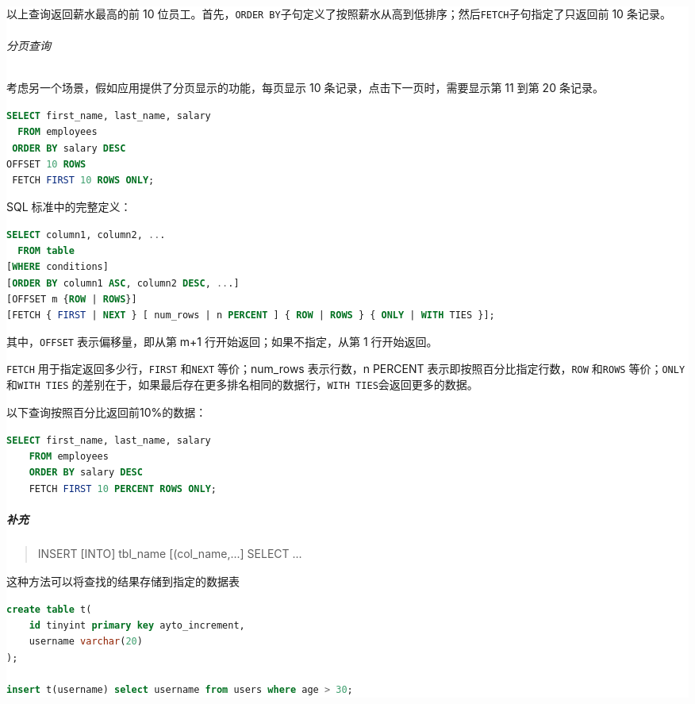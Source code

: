 以上查询返回薪水最高的前 10 位员工。首先，`ORDER BY`子句定义了按照薪水从高到低排序；然后`FETCH`子句指定了只返回前 10 条记录。

###### 分页查询

考虑另一个场景，假如应用提供了分页显示的功能，每页显示 10 条记录，点击下一页时，需要显示第 11 到第 20 条记录。

```sql
SELECT first_name, last_name, salary
  FROM employees
 ORDER BY salary DESC
OFFSET 10 ROWS
 FETCH FIRST 10 ROWS ONLY;
```



SQL 标准中的完整定义：

```sql
SELECT column1, column2, ...
  FROM table
[WHERE conditions]
[ORDER BY column1 ASC, column2 DESC, ...]
[OFFSET m {ROW | ROWS}]
[FETCH { FIRST | NEXT } [ num_rows | n PERCENT ] { ROW | ROWS } { ONLY | WITH TIES }];

```

其中，`OFFSET` 表示偏移量，即从第 m+1 行开始返回；如果不指定，从第 1 行开始返回。

`FETCH` 用于指定返回多少行，`FIRST` 和`NEXT` 等价；num_rows 表示行数，n PERCENT 表示即按照百分比指定行数，`ROW` 和`ROWS` 等价；`ONLY` 和`WITH TIES` 的差别在于，如果最后存在更多排名相同的数据行，`WITH TIES`会返回更多的数据。

以下查询按照百分比返回前10%的数据：

```sql
SELECT first_name, last_name, salary
	FROM employees
	ORDER BY salary DESC
	FETCH FIRST 10 PERCENT ROWS ONLY;
```



##### 补充

> 
> INSERT [INTO] tbl_name [(col_name,...] SELECT ...
> 

这种方法可以将查找的结果存储到指定的数据表

```sql
create table t(
    id tinyint primary key ayto_increment,
    username varchar(20)
);

insert t(username) select username from users where age > 30;
```
